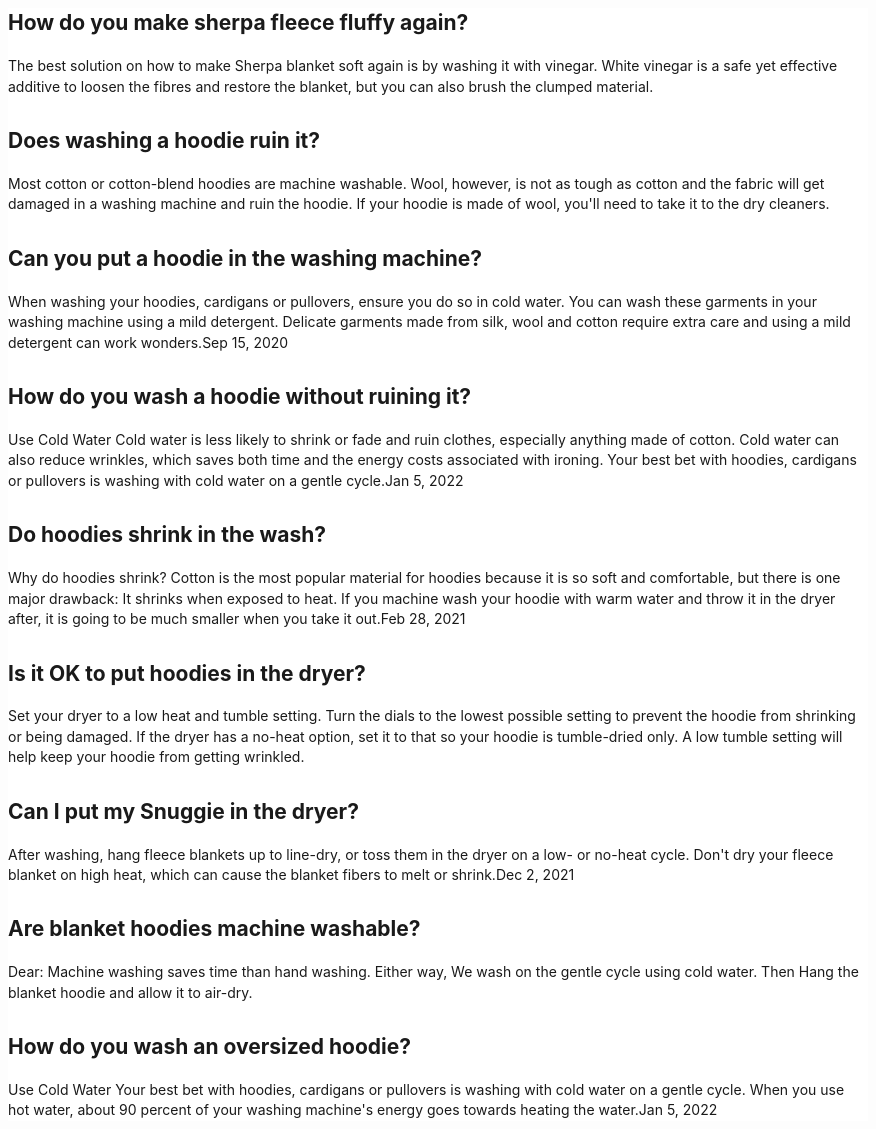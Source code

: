 ## How do you make sherpa fleece fluffy again?
The best solution on how to make Sherpa blanket soft again is by washing it with vinegar. White vinegar is a safe yet effective additive to loosen the fibres and restore the blanket, but you can also brush the clumped material.

## Does washing a hoodie ruin it?
Most cotton or cotton-blend hoodies are machine washable. Wool, however, is not as tough as cotton and the fabric will get damaged in a washing machine and ruin the hoodie. If your hoodie is made of wool, you'll need to take it to the dry cleaners.

## Can you put a hoodie in the washing machine?
When washing your hoodies, cardigans or pullovers, ensure you do so in cold water. You can wash these garments in your washing machine using a mild detergent. Delicate garments made from silk, wool and cotton require extra care and using a mild detergent can work wonders.Sep 15, 2020

## How do you wash a hoodie without ruining it?
Use Cold Water Cold water is less likely to shrink or fade and ruin clothes, especially anything made of cotton. Cold water can also reduce wrinkles, which saves both time and the energy costs associated with ironing. Your best bet with hoodies, cardigans or pullovers is washing with cold water on a gentle cycle.Jan 5, 2022

## Do hoodies shrink in the wash?
Why do hoodies shrink? Cotton is the most popular material for hoodies because it is so soft and comfortable, but there is one major drawback: It shrinks when exposed to heat. If you machine wash your hoodie with warm water and throw it in the dryer after, it is going to be much smaller when you take it out.Feb 28, 2021

## Is it OK to put hoodies in the dryer?
Set your dryer to a low heat and tumble setting. Turn the dials to the lowest possible setting to prevent the hoodie from shrinking or being damaged. If the dryer has a no-heat option, set it to that so your hoodie is tumble-dried only. A low tumble setting will help keep your hoodie from getting wrinkled.

## Can I put my Snuggie in the dryer?
After washing, hang fleece blankets up to line-dry, or toss them in the dryer on a low- or no-heat cycle. Don't dry your fleece blanket on high heat, which can cause the blanket fibers to melt or shrink.Dec 2, 2021

## Are blanket hoodies machine washable?
Dear: Machine washing saves time than hand washing. Either way, We wash on the gentle cycle using cold water. Then Hang the blanket hoodie and allow it to air-dry.

## How do you wash an oversized hoodie?
Use Cold Water Your best bet with hoodies, cardigans or pullovers is washing with cold water on a gentle cycle. When you use hot water, about 90 percent of your washing machine's energy goes towards heating the water.Jan 5, 2022
